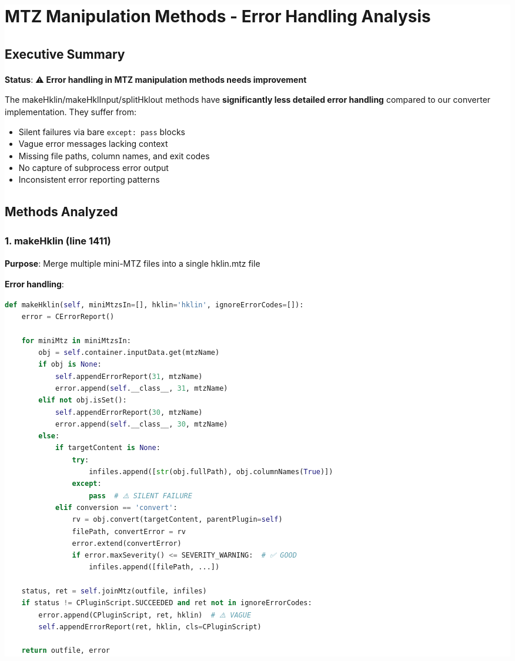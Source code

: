 # MTZ Manipulation Methods - Error Handling Analysis

## Executive Summary

**Status**: ⚠️ **Error handling in MTZ manipulation methods needs improvement**

The makeHklin/makeHklInput/splitHklout methods have **significantly less detailed error handling** compared to our converter implementation. They suffer from:
- Silent failures via bare `except: pass` blocks
- Vague error messages lacking context
- Missing file paths, column names, and exit codes
- No capture of subprocess error output
- Inconsistent error reporting patterns

## Methods Analyzed

### 1. makeHklin (line 1411)
**Purpose**: Merge multiple mini-MTZ files into a single hklin.mtz file

**Error handling**:
```python
def makeHklin(self, miniMtzsIn=[], hklin='hklin', ignoreErrorCodes=[]):
    error = CErrorReport()

    for miniMtz in miniMtzsIn:
        obj = self.container.inputData.get(mtzName)
        if obj is None:
            self.appendErrorReport(31, mtzName)
            error.append(self.__class__, 31, mtzName)
        elif not obj.isSet():
            self.appendErrorReport(30, mtzName)
            error.append(self.__class__, 30, mtzName)
        else:
            if targetContent is None:
                try:
                    infiles.append([str(obj.fullPath), obj.columnNames(True)])
                except:
                    pass  # ⚠️ SILENT FAILURE
            elif conversion == 'convert':
                rv = obj.convert(targetContent, parentPlugin=self)
                filePath, convertError = rv
                error.extend(convertError)
                if error.maxSeverity() <= SEVERITY_WARNING:  # ✅ GOOD
                    infiles.append([filePath, ...])

    status, ret = self.joinMtz(outfile, infiles)
    if status != CPluginScript.SUCCEEDED and ret not in ignoreErrorCodes:
        error.append(CPluginScript, ret, hklin)  # ⚠️ VAGUE
        self.appendErrorReport(ret, hklin, cls=CPluginScript)

    return outfile, error
```
